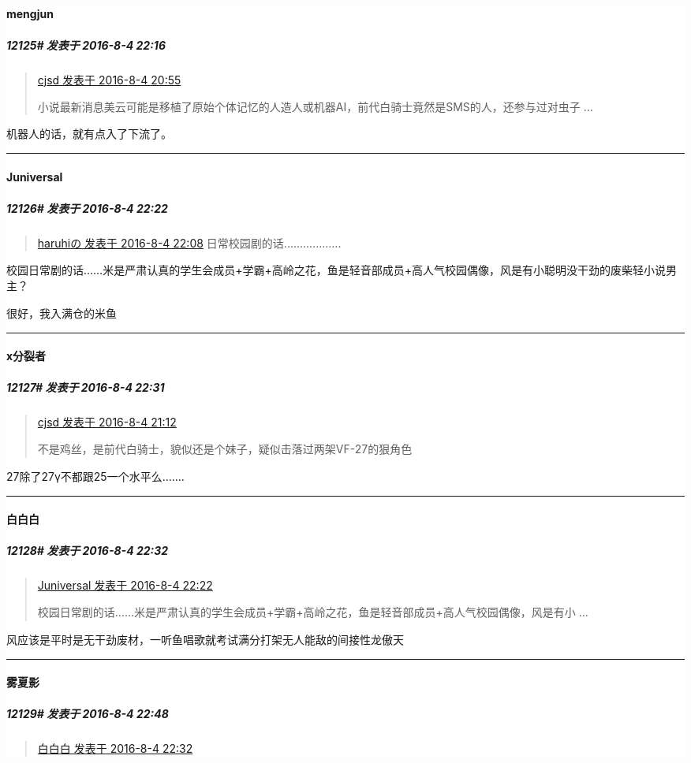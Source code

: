 ####  mengjun  
##### 12125#       发表于 2016-8-4 22:16


<blockquote><a href="httphttps://bbs.saraba1st.com/2b/forum.php?mod=redirect&amp;goto=findpost&amp;pid=33169875&amp;ptid=1066605" target="_blank">cjsd 发表于 2016-8-4 20:55</a>

小说最新消息美云可能是移植了原始个体记忆的人造人或机器AI，前代白骑士竟然是SMS的人，还参与过对虫子 ...</blockquote>
机器人的话，就有点入了下流了。


-----

####  Juniversal  
##### 12126#       发表于 2016-8-4 22:22


<blockquote><a href="httphttps://bbs.saraba1st.com/2b/forum.php?mod=redirect&amp;amp;goto=findpost&amp;amp;pid=33170449&amp;amp;ptid=1066605" target="_blank">haruhiの 发表于 2016-8-4 22:08</a>
日常校园剧的话..................</blockquote>
校园日常剧的话……米是严肃认真的学生会成员+学霸+高岭之花，鱼是轻音部成员+高人气校园偶像，风是有小聪明没干劲的废柴轻小说男主？

很好，我入满仓的米鱼


-----

####  x分裂者  
##### 12127#       发表于 2016-8-4 22:31


<blockquote><a href="httphttps://bbs.saraba1st.com/2b/forum.php?mod=redirect&amp;goto=findpost&amp;pid=33170026&amp;ptid=1066605" target="_blank">cjsd 发表于 2016-8-4 21:12</a>

不是鸡丝，是前代白骑士，貌似还是个妹子，疑似击落过两架VF-27的狠角色</blockquote>
27除了27γ不都跟25一个水平么.......


-----

####  白白白  
##### 12128#       发表于 2016-8-4 22:32


<blockquote><a href="httphttps://bbs.saraba1st.com/2b/forum.php?mod=redirect&amp;goto=findpost&amp;pid=33170565&amp;ptid=1066605" target="_blank">Juniversal 发表于 2016-8-4 22:22</a>

校园日常剧的话……米是严肃认真的学生会成员+学霸+高岭之花，鱼是轻音部成员+高人气校园偶像，风是有小 ...</blockquote>
风应该是平时是无干劲废材，一听鱼唱歌就考试满分打架无人能敌的间接性龙傲天


-----

####  雾夏影  
##### 12129#       发表于 2016-8-4 22:48


<blockquote><a href="httphttps://bbs.saraba1st.com/2b/forum.php?mod=redirect&amp;goto=findpost&amp;pid=33170622&amp;ptid=1066605" target="_blank">白白白 发表于 2016-8-4 22:32</a>

